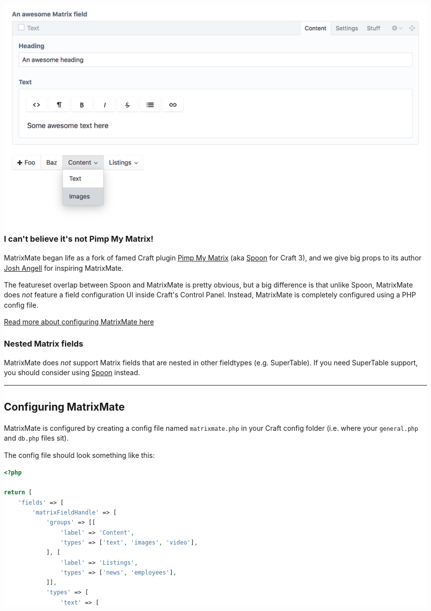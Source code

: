 ![alt text](resources/img/screenshot.png "Plugin screenshot")  

### I can't believe it's not Pimp My Matrix!

MatrixMate began life as a fork of famed Craft plugin [Pimp My Matrix](https://github.com/angell-co/Pimp-My-Matrix/) (aka [Spoon](https://github.com/angell-co/Spoon) for Craft 3), and we give big props to its author [Josh Angell](https://github.com/angell-co) for inspiring MatrixMate.  

The featureset overlap between Spoon and MatrixMate is pretty obvious, but a big difference is that unlike Spoon, MatrixMate does *not* feature a field configuration UI inside Craft's Control Panel. Instead, MatrixMate is completely configured using a PHP config file.  

[Read more about configuring MatrixMate here](#configuring-matrixmate)  

### Nested Matrix fields 

MatrixMate does *not* support Matrix fields that are nested in other fieldtypes (e.g. SuperTable). If you need SuperTable support, you should consider using [Spoon](https://github.com/angell-co/Spoon) instead.  

---

## Configuring MatrixMate

MatrixMate is configured by creating a config file named `matrixmate.php` in your Craft config folder (i.e. where your `general.php` and `db.php` files sit).

The config file should look something like this:   

```php
<?php

return [
    'fields' => [
        'matrixFieldHandle' => [
            'groups' => [[
                'label' => 'Content',
                'types' => ['text', 'images', 'video'],
            ], [
                'label' => 'Listings',
                'types' => ['news', 'employees'],
            ]],
            'types' => [
                'text' => [
```